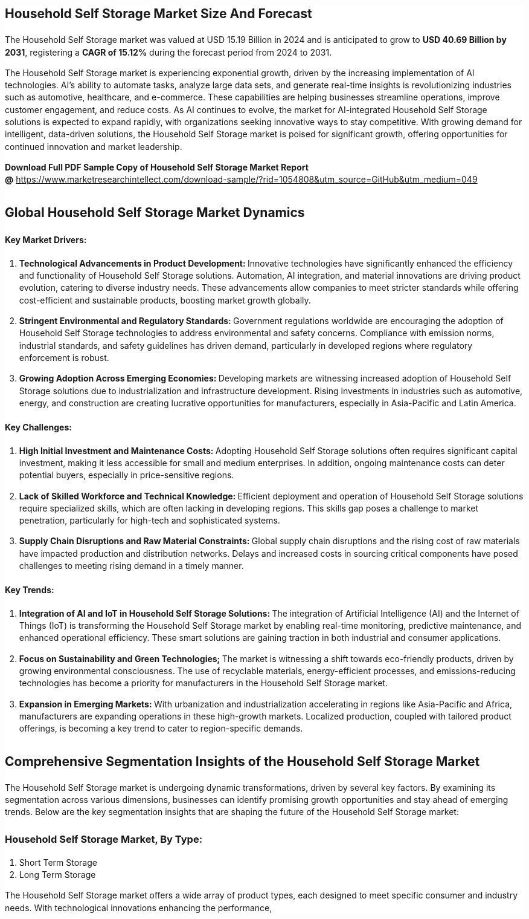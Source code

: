 <h2>Household Self Storage Market Size And Forecast</h2><p>The Household Self Storage market was valued at USD 15.19 Billion in 2024 and is anticipated to grow to <strong>USD 40.69 Billion by 2031</strong>, registering a <strong>CAGR of 15.12%</strong> during the forecast period from 2024 to 2031.</p><p>The Household Self Storage market is experiencing exponential growth, driven by the increasing implementation of AI technologies. AI’s ability to automate tasks, analyze large data sets, and generate real-time insights is revolutionizing industries such as automotive, healthcare, and e-commerce. These capabilities are helping businesses streamline operations, improve customer engagement, and reduce costs. As AI continues to evolve, the market for AI-integrated Household Self Storage solutions is expected to expand rapidly, with organizations seeking innovative ways to stay competitive. With growing demand for intelligent, data-driven solutions, the Household Self Storage market is poised for significant growth, offering opportunities for continued innovation and market leadership.</p><p><strong>Download Full PDF Sample Copy of Household Self Storage Market Report @</strong>&nbsp;<a href="https://www.marketresearchintellect.com/download-sample/?rid=1054808&amp;utm_source=GitHub&amp;utm_medium=049">https://www.marketresearchintellect.com/download-sample/?rid=1054808&amp;utm_source=GitHub&amp;utm_medium=049</a></p><h2>Global Household Self Storage Market Dynamics</h2><h4><strong>Key Market Drivers:</strong></h4><ol><li><p><strong>Technological Advancements in Product Development:&nbsp;</strong>Innovative technologies have significantly enhanced the efficiency and functionality of Household Self Storage solutions. Automation, AI integration, and material innovations are driving product evolution, catering to diverse industry needs. These advancements allow companies to meet stricter standards while offering cost-efficient and sustainable products, boosting market growth globally.</p></li><li><p><strong>Stringent Environmental and Regulatory Standards:&nbsp;</strong>Government regulations worldwide are encouraging the adoption of Household Self Storage technologies to address environmental and safety concerns. Compliance with emission norms, industrial standards, and safety guidelines has driven demand, particularly in developed regions where regulatory enforcement is robust.</p></li><li><p><strong>Growing Adoption Across Emerging Economies:&nbsp;</strong>Developing markets are witnessing increased adoption of Household Self Storage solutions due to industrialization and infrastructure development. Rising investments in industries such as automotive, energy, and construction are creating lucrative opportunities for manufacturers, especially in Asia-Pacific and Latin America.</p></li></ol><h4><strong>Key Challenges:</strong></h4><ol><li><p><strong>High Initial Investment and Maintenance Costs:&nbsp;</strong>Adopting Household Self Storage solutions often requires significant capital investment, making it less accessible for small and medium enterprises. In addition, ongoing maintenance costs can deter potential buyers, especially in price-sensitive regions.</p></li><li><p><strong>Lack of Skilled Workforce and Technical Knowledge:&nbsp;</strong>Efficient deployment and operation of Household Self Storage solutions require specialized skills, which are often lacking in developing regions. This skills gap poses a challenge to market penetration, particularly for high-tech and sophisticated systems.</p></li><li><p><strong>Supply Chain Disruptions and Raw Material Constraints:&nbsp;</strong>Global supply chain disruptions and the rising cost of raw materials have impacted production and distribution networks. Delays and increased costs in sourcing critical components have posed challenges to meeting rising demand in a timely manner.</p></li></ol><h4><strong>Key Trends:</strong></h4><ol><li><p><strong>Integration of AI and IoT in Household Self Storage Solutions:&nbsp;</strong>The integration of Artificial Intelligence (AI) and the Internet of Things (IoT) is transforming the Household Self Storage market by enabling real-time monitoring, predictive maintenance, and enhanced operational efficiency. These smart solutions are gaining traction in both industrial and consumer applications.</p></li><li><p><strong>Focus on Sustainability and Green Technologies;&nbsp;</strong>The market is witnessing a shift towards eco-friendly products, driven by growing environmental consciousness. The use of recyclable materials, energy-efficient processes, and emissions-reducing technologies has become a priority for manufacturers in the Household Self Storage market.</p></li><li><p><strong>Expansion in Emerging Markets:&nbsp;</strong>With urbanization and industrialization accelerating in regions like Asia-Pacific and Africa, manufacturers are expanding operations in these high-growth markets. Localized production, coupled with tailored product offerings, is becoming a key trend to cater to region-specific demands.</p></li></ol><div class="article-main__content" data-test-id="publishing-text-block"><h2>Comprehensive Segmentation Insights of the Household Self Storage Market</h2><p>The Household Self Storage market is undergoing dynamic transformations, driven by several key factors. By examining its segmentation across various dimensions, businesses can identify promising growth opportunities and stay ahead of emerging trends. Below are the key segmentation insights that are shaping the future of the Household Self Storage market:</p><h3><strong>Household Self Storage Market, By Type:<br /></strong></h3><ol><li>Short Term Storage<li> Long Term Storage</li></ol><p>The Household Self Storage market offers a wide array of product types, each designed to meet specific consumer and industry needs. With technological innovations enhancing the performance,